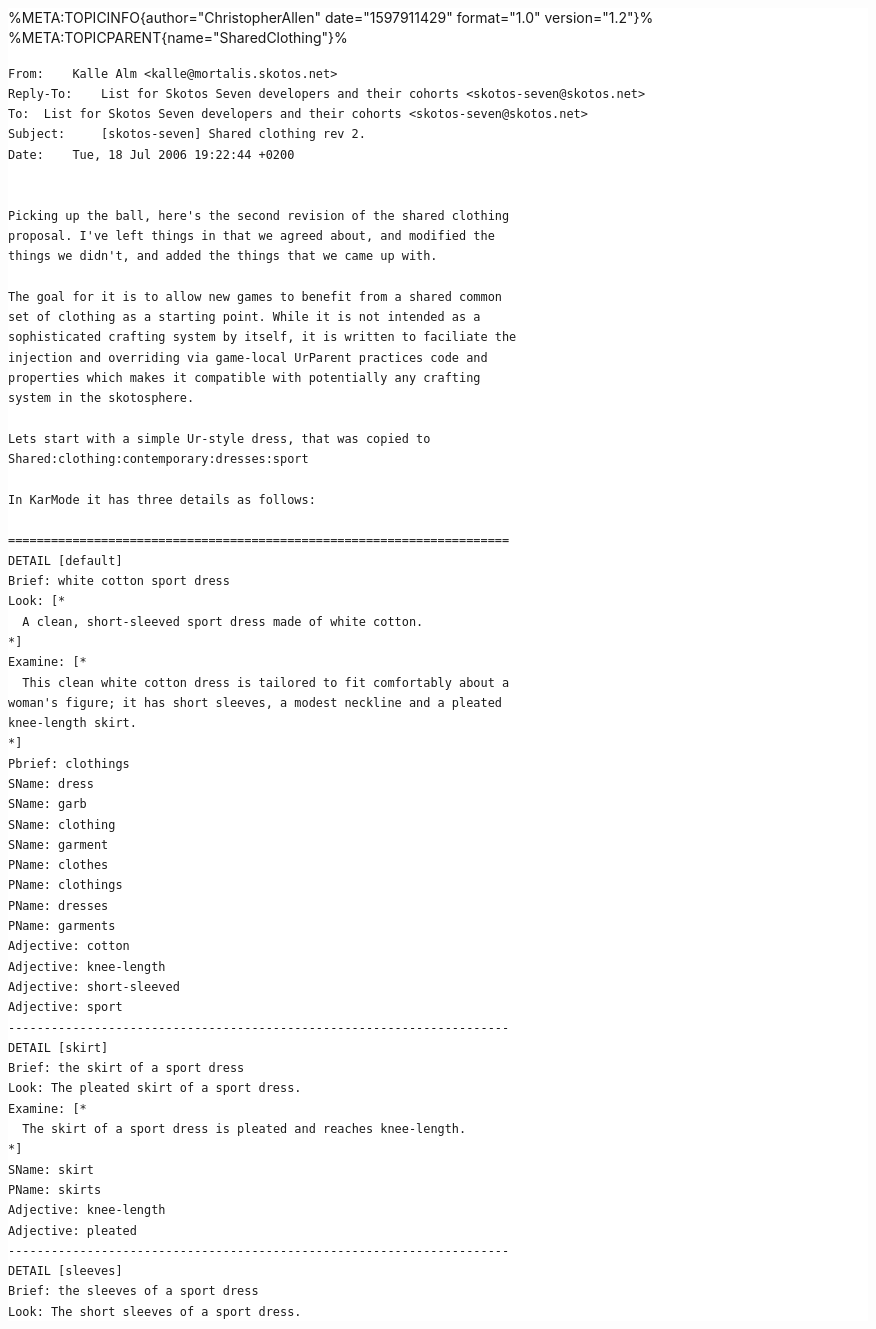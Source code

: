 %META:TOPICINFO{author=\"ChristopherAllen\" date=\"1597911429\"
format=\"1.0\" version=\"1.2\"}%
%META:TOPICPARENT{name=\"SharedClothing\"}%

    From:    Kalle Alm <kalle@mortalis.skotos.net>
    Reply-To:    List for Skotos Seven developers and their cohorts <skotos-seven@skotos.net>
    To:  List for Skotos Seven developers and their cohorts <skotos-seven@skotos.net>
    Subject:     [skotos-seven] Shared clothing rev 2.
    Date:    Tue, 18 Jul 2006 19:22:44 +0200


    Picking up the ball, here's the second revision of the shared clothing
    proposal. I've left things in that we agreed about, and modified the
    things we didn't, and added the things that we came up with.

    The goal for it is to allow new games to benefit from a shared common
    set of clothing as a starting point. While it is not intended as a
    sophisticated crafting system by itself, it is written to faciliate the
    injection and overriding via game-local UrParent practices code and
    properties which makes it compatible with potentially any crafting
    system in the skotosphere.

    Lets start with a simple Ur-style dress, that was copied to
    Shared:clothing:contemporary:dresses:sport

    In KarMode it has three details as follows:

    ======================================================================
    DETAIL [default]
    Brief: white cotton sport dress
    Look: [*
      A clean, short-sleeved sport dress made of white cotton.
    *]
    Examine: [*
      This clean white cotton dress is tailored to fit comfortably about a
    woman's figure; it has short sleeves, a modest neckline and a pleated
    knee-length skirt.
    *]
    Pbrief: clothings
    SName: dress
    SName: garb
    SName: clothing
    SName: garment
    PName: clothes
    PName: clothings
    PName: dresses
    PName: garments
    Adjective: cotton
    Adjective: knee-length
    Adjective: short-sleeved
    Adjective: sport
    ----------------------------------------------------------------------
    DETAIL [skirt]
    Brief: the skirt of a sport dress
    Look: The pleated skirt of a sport dress.
    Examine: [*
      The skirt of a sport dress is pleated and reaches knee-length.
    *]
    SName: skirt
    PName: skirts
    Adjective: knee-length
    Adjective: pleated
    ----------------------------------------------------------------------
    DETAIL [sleeves]
    Brief: the sleeves of a sport dress
    Look: The short sleeves of a sport dress.